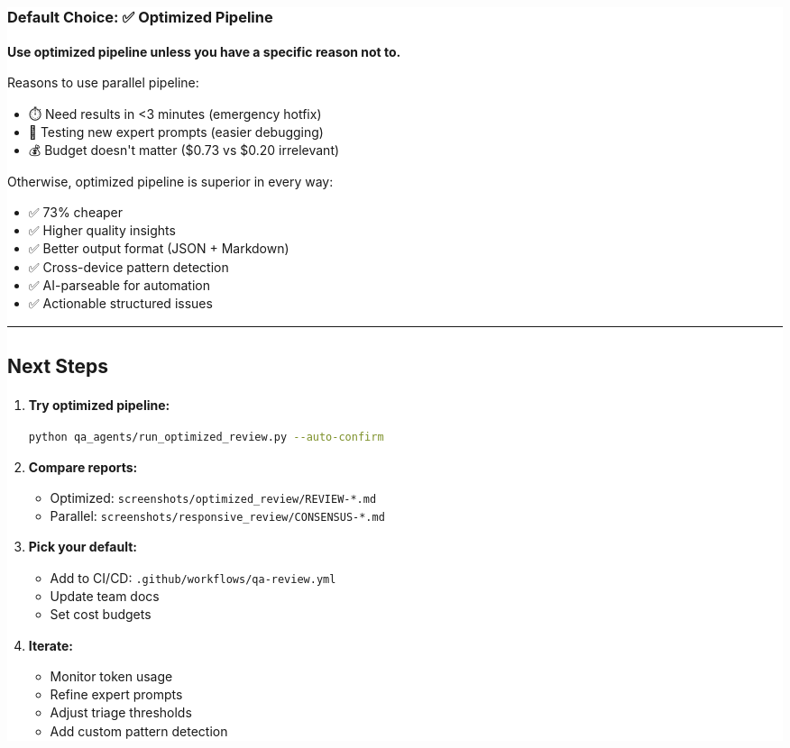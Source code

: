 ### Default Choice: ✅ Optimized Pipeline

**Use optimized pipeline unless you have a specific reason not to.**

Reasons to use parallel pipeline:

- ⏱️ Need results in <3 minutes (emergency hotfix)
- 🧪 Testing new expert prompts (easier debugging)
- 💰 Budget doesn't matter ($0.73 vs $0.20 irrelevant)

Otherwise, optimized pipeline is superior in every way:

- ✅ 73% cheaper
- ✅ Higher quality insights
- ✅ Better output format (JSON + Markdown)
- ✅ Cross-device pattern detection
- ✅ AI-parseable for automation
- ✅ Actionable structured issues

---

## Next Steps

1. **Try optimized pipeline:**

   ```bash
   python qa_agents/run_optimized_review.py --auto-confirm
   ```

2. **Compare reports:**
   - Optimized: `screenshots/optimized_review/REVIEW-*.md`
   - Parallel: `screenshots/responsive_review/CONSENSUS-*.md`

3. **Pick your default:**
   - Add to CI/CD: `.github/workflows/qa-review.yml`
   - Update team docs
   - Set cost budgets

4. **Iterate:**
   - Monitor token usage
   - Refine expert prompts
   - Adjust triage thresholds
   - Add custom pattern detection
